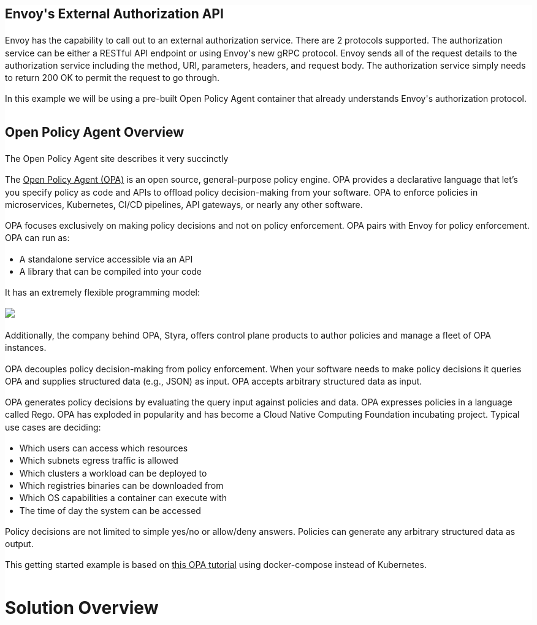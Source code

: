## Envoy's External Authorization API

Envoy has the capability to call out to an external authorization service. There are 2 protocols supported. The authorization service can be either a RESTful API endpoint or using Envoy's new gRPC protocol. Envoy sends all of the request details to the authorization service including the method, URI, parameters, headers, and request body. The authorization service simply needs to return 200 OK to permit the request to go through. 

In this example we will be using a pre-built Open Policy Agent container that already understands Envoy's authorization protocol. 

## Open Policy Agent Overview

The Open Policy Agent site describes it very succinctly 

The <span style="color:blue">[Open Policy Agent (OPA)](https://www.openpolicyagent.org/)</span> is an open source, general-purpose policy engine. OPA provides a declarative language that let’s you specify policy as code and APIs to offload policy decision-making from your software. OPA to enforce policies in microservices, Kubernetes, CI/CD pipelines, API gateways, or nearly any other software.

OPA focuses exclusively on making policy decisions and not on policy enforcement. OPA pairs with Envoy for policy enforcement. OPA can run as:
* A standalone service accessible via an API
* A library that can be compiled into your code

It has an extremely flexible programming model:

<img class="special-img-class" src="/img/2020/08/Policy_Authoring.png" /><br>

Additionally, the company behind OPA, Styra, offers control plane products to author policies and manage a fleet of OPA instances.

OPA decouples policy decision-making from policy enforcement. When your software needs to make policy decisions it queries OPA and supplies structured data (e.g., JSON) as input. OPA accepts arbitrary structured data as input.

OPA generates policy decisions by evaluating the query input against policies and data. OPA expresses policies in a language called Rego. OPA has exploded in popularity and has become a Cloud Native Computing Foundation incubating project. Typical use cases are deciding:
* Which users can access which resources
* Which subnets egress traffic is allowed
* Which clusters a workload can be deployed to
* Which registries binaries can be downloaded from
* Which OS capabilities a container can execute with
* The time of day the system can be accessed

Policy decisions are not limited to simple yes/no or allow/deny answers. Policies can generate any arbitrary structured data as output.

This getting started example is based on <span style="color:blue">[this OPA tutorial](https://www.openpolicyagent.org/docs/latest/envoy-authorization/)</span> using docker-compose instead of Kubernetes.


# Solution Overview
